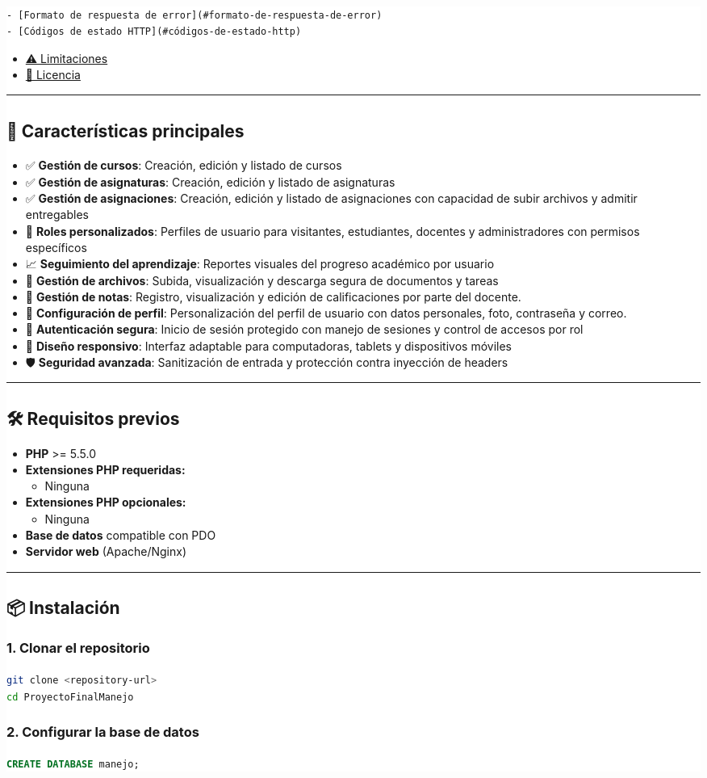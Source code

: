     - [Formato de respuesta de error](#formato-de-respuesta-de-error)
    - [Códigos de estado HTTP](#códigos-de-estado-http)
  - [⚠️ Limitaciones](#️-limitaciones)
  - [📄 Licencia](#-licencia)

---

## 📌 Características principales

- ✅ **Gestión de cursos**: Creación, edición y listado de cursos
- ✅ **Gestión de asignaturas**: Creación, edición y listado de asignaturas
- ✅ **Gestión de asignaciones**: Creación, edición y listado de asignaciones con capacidad de subir archivos y admitir entregables
- 👥 **Roles personalizados**: Perfiles de usuario para visitantes, estudiantes, docentes y administradores con permisos específicos 
- 📈 **Seguimiento del aprendizaje**: Reportes visuales del progreso académico por usuario
- 📂 **Gestión de archivos**: Subida, visualización y descarga segura de documentos y tareas 
- 🧮 **Gestión de notas**: Registro, visualización y edición de calificaciones por parte del docente.  
- 🧑 **Configuración de perfil**: Personalización del perfil de usuario con datos personales, foto, contraseña y correo.
- 🔐 **Autenticación segura**: Inicio de sesión protegido con manejo de sesiones y control de accesos por rol  
- 📱 **Diseño responsivo**: Interfaz adaptable para computadoras, tablets y dispositivos móviles
- 🛡️ **Seguridad avanzada**: Sanitización de entrada y protección contra inyección de headers
---

## 🛠️ Requisitos previos

- **PHP** >= 5.5.0
- **Extensiones PHP requeridas:**
  - Ninguna 
- **Extensiones PHP opcionales:**
  - Ninguna
- **Base de datos** compatible con PDO
- **Servidor web** (Apache/Nginx)

---

## 📦 Instalación

### 1. Clonar el repositorio
```bash
git clone <repository-url>
cd ProyectoFinalManejo
```

### 2. Configurar la base de datos
```sql
CREATE DATABASE manejo;
```
